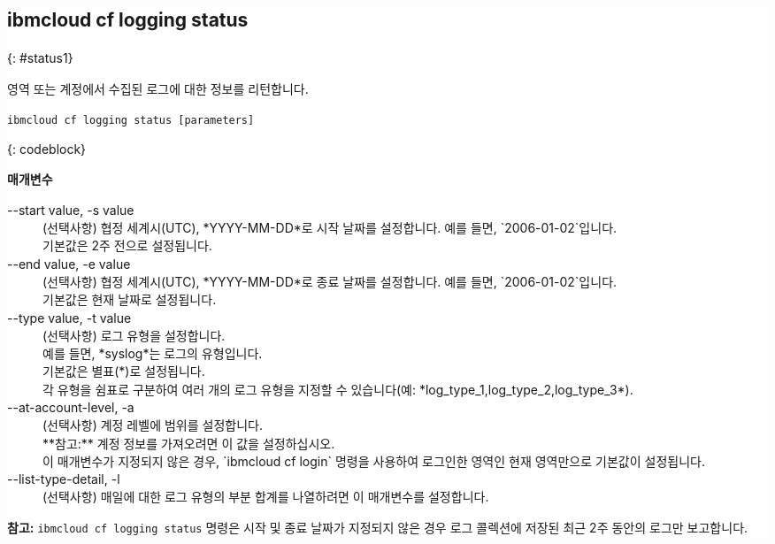 
## ibmcloud cf logging status
{: #status1}

영역 또는 계정에서 수집된 로그에 대한 정보를 리턴합니다.

```
ibmcloud cf logging status [parameters]
```
{: codeblock}

**매개변수**

<dl>
  <dt>--start value, -s value</dt>
  <dd>(선택사항) 협정 세계시(UTC), *YYYY-MM-DD*로 시작 날짜를 설정합니다. 예를 들면, `2006-01-02`입니다. <br>기본값은 2주 전으로 설정됩니다.
  </dd>
  
  <dt>--end value, -e value</dt>
  <dd>(선택사항) 협정 세계시(UTC), *YYYY-MM-DD*로 종료 날짜를 설정합니다. 예를 들면, `2006-01-02`입니다. <br>기본값은 현재 날짜로 설정됩니다.
  </dd>
  
  <dt>--type value, -t value</dt>
  <dd>(선택사항) 로그 유형을 설정합니다. <br>예를 들면, *syslog*는 로그의 유형입니다. <br>기본값은 별표(*)로 설정됩니다. <br>각 유형을 쉼표로 구분하여 여러 개의 로그 유형을 지정할 수 있습니다(예: *log_type_1,log_type_2,log_type_3*).
  </dd>
  
  <dt>--at-account-level, -a </dt>
  <dd>(선택사항) 계정 레벨에 범위를 설정합니다. <br> **참고:** 계정 정보를 가져오려면 이 값을 설정하십시오. <br>이 매개변수가 지정되지 않은 경우, `ibmcloud cf login` 명령을 사용하여 로그인한 영역인 현재 영역만으로 기본값이 설정됩니다.
  </dd>
  
  <dt>--list-type-detail, -l</dt>
  <dd>(선택사항) 매일에 대한 로그 유형의 부분 합계를 나열하려면 이 매개변수를 설정합니다.
  </dd>
</dl>

**참고:** `ibmcloud cf logging status` 명령은 시작 및 종료 날짜가 지정되지 않은 경우 로그 콜렉션에 저장된 최근 2주 동안의 로그만 보고합니다.


